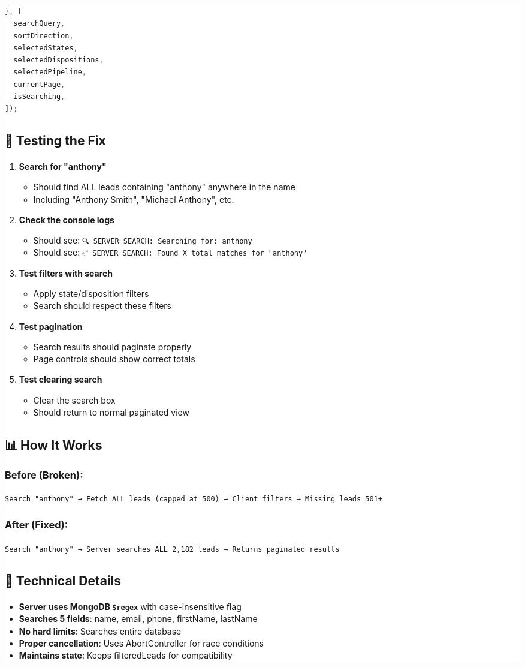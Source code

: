 ```javascript
}, [
  searchQuery,
  sortDirection,
  selectedStates,
  selectedDispositions,
  selectedPipeline,
  currentPage,
  isSearching,
]);
```

## 🧪 **Testing the Fix**

1. **Search for "anthony"**

   - Should find ALL leads containing "anthony" anywhere in the name
   - Including "Anthony Smith", "Michael Anthony", etc.

2. **Check the console logs**

   - Should see: `🔍 SERVER SEARCH: Searching for: anthony`
   - Should see: `✅ SERVER SEARCH: Found X total matches for "anthony"`

3. **Test filters with search**

   - Apply state/disposition filters
   - Search should respect these filters

4. **Test pagination**

   - Search results should paginate properly
   - Page controls should show correct totals

5. **Test clearing search**
   - Clear the search box
   - Should return to normal paginated view

## 📊 **How It Works**

### **Before (Broken):**

```
Search "anthony" → Fetch ALL leads (capped at 500) → Client filters → Missing leads 501+
```

### **After (Fixed):**

```
Search "anthony" → Server searches ALL 2,182 leads → Returns paginated results
```

## 🔧 **Technical Details**

- **Server uses MongoDB `$regex`** with case-insensitive flag
- **Searches 5 fields**: name, email, phone, firstName, lastName
- **No hard limits**: Searches entire database
- **Proper cancellation**: Uses AbortController for race conditions
- **Maintains state**: Keeps filteredLeads for compatibility
